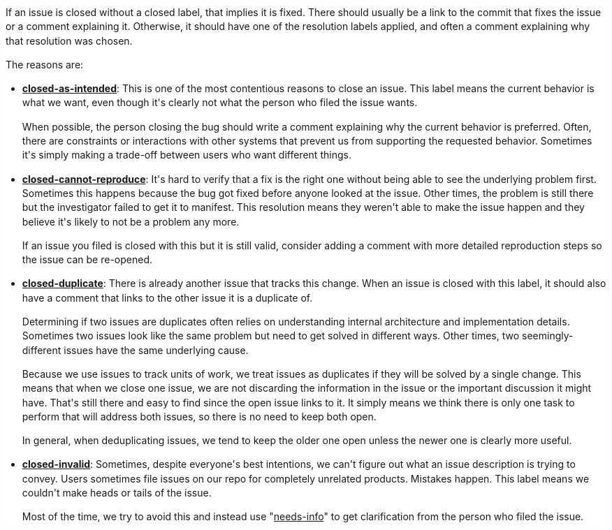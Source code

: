 If an issue is closed without a closed label, that implies it is fixed. There
should usually be a link to the commit that fixes the issue or a comment
explaining it. Otherwise, it should have one of the resolution labels applied,
and often a comment explaining why that resolution was chosen.

The reasons are:

*   **[closed-as-intended][]**: This is one of the most contentious reasons to
    close an issue. This label means the current behavior is what we want, even
    though it's clearly not what the person who filed the issue wants.

    When possible, the person closing the bug should write a comment explaining
    why the current behavior is preferred. Often, there are constraints or
    interactions with other systems that prevent us from supporting the
    requested behavior. Sometimes it's simply making a trade-off between users
    who want different things.

*   **[closed-cannot-reproduce][]**: It's hard to verify that a fix is the right
    one without being able to see the underlying problem first. Sometimes this
    happens because the bug got fixed before anyone looked at the issue. Other
    times, the problem is still there but the investigator failed to get it to
    manifest. This resolution means they weren't able to make the issue happen
    and they believe it's likely to not be a problem any more.

    If an issue you filed is closed with this but it is still valid, consider
    adding a comment with more detailed reproduction steps so the issue can be
    re-opened.

*   **[closed-duplicate][]**: There is already another issue that tracks
    this change. When an issue is closed with this label, it should also have a
    comment that links to the other issue it is a duplicate of.

    Determining if two issues are duplicates often relies on
    understanding internal architecture and implementation details. Sometimes
    two issues look like the same problem but need to get solved in different
    ways. Other times, two seemingly-different issues have the same underlying
    cause.

    Because we use issues to track units of work, we treat issues as duplicates
    if they will be solved by a single change. This means that when we close one
    issue, we are not discarding the information in the issue or the important
    discussion it might have. That's still there and easy to find since the open
    issue links to it. It simply means we think there is only one task to
    perform that will address both issues, so there is no need to keep both
    open.

    In general, when deduplicating issues, we tend to keep the older one open
    unless the newer one is clearly more useful.

*   **[closed-invalid][]**: Sometimes, despite everyone's best intentions, we
    can't figure out what an issue description is trying to convey. Users
    sometimes file issues on our repo for completely unrelated products.
    Mistakes happen. This label means we couldn't make heads or tails of the
    issue.

    Most of the time, we try to avoid this and instead use "[needs-info][]" to
    get clarification from the person who filed the issue.


[area-cfe]: https://github.com/dart-lang/sdk/labels/area-cfe
[area-meta]: https://github.com/dart-lang/sdk/labels/area-meta
[blocked]: https://github.com/dart-lang/sdk/labels/blocked
[branches]: https://github.com/dart-lang/sdk/wiki/Branches-and-releases
[cla: no]: https://github.com/dart-lang/sdk/labels/cla%3A%20no
[cla: yes]: https://github.com/dart-lang/sdk/labels/cla%3A%20yes
[cla]: https://cla.developers.google.com/about/google-individual
[closed-as-intended]: https://github.com/dart-lang/sdk/labels/closed-as-intended
[closed-cannot-reproduce]: https://github.com/dart-lang/sdk/labels/closed-cannot-reproduce
[closed-duplicate]: https://github.com/dart-lang/sdk/labels/closed-duplicate
[closed-invalid]: https://github.com/dart-lang/sdk/labels/closed-invalid
[closed-not-planned]: https://github.com/dart-lang/sdk/labels/closed-not-planned
[closed-obsolete]: https://github.com/dart-lang/sdk/labels/closed-obsolete
[contributions-welcome]: https://github.com/dart-lang/sdk/labels/contributions-welcome
[customer-vm]: https://github.com/dart-lang/sdk/labels/customer-vm
[dartlang.org]: https://www.dartlang.org
[merge-to-dev]: https://github.com/dart-lang/sdk/labels/merge-to-dev
[merge-to-stable]: https://github.com/dart-lang/sdk/labels/merge-to-stable
[needs-info]: https://github.com/dart-lang/sdk/labels/needs-info
[P0]: https://github.com/dart-lang/sdk/labels/P0
[P1]: https://github.com/dart-lang/sdk/labels/P1
[P2]: https://github.com/dart-lang/sdk/labels/P2
[P3]: https://github.com/dart-lang/sdk/labels/P3
[type-bug]: https://github.com/dart-lang/sdk/labels/type-bug
[type-code-health]: https://github.com/dart-lang/sdk/labels/type-code-health
[type-documentation]: https://github.com/dart-lang/sdk/labels/type-documentation
[type-enhancement]: https://github.com/dart-lang/sdk/labels/type-enhancement
[type-performance]: https://github.com/dart-lang/sdk/labels/type-performance
[type-security]: https://github.com/dart-lang/sdk/labels/type-security
[type-task]: https://github.com/dart-lang/sdk/labels/type-task
